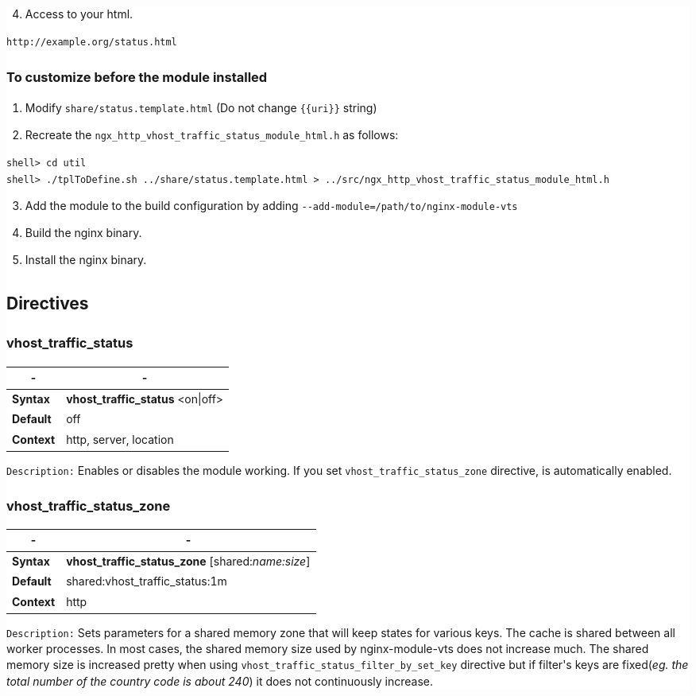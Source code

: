 4. Access to your html.
 ```
 http://example.org/status.html
 ```

### To customize before the module installed
1. Modify `share/status.template.html` (Do not change `{{uri}}` string)

2. Recreate the `ngx_http_vhost_traffic_status_module_html.h` as follows:
 ```
 shell> cd util
 shell> ./tplToDefine.sh ../share/status.template.html > ../src/ngx_http_vhost_traffic_status_module_html.h
 ```

3. Add the module to the build configuration by adding
  `--add-module=/path/to/nginx-module-vts`

4. Build the nginx binary.

5. Install the nginx binary.


## Directives

### vhost_traffic_status

| -   | - |
| --- | --- |
| **Syntax**  | **vhost_traffic_status** \<on\|off\> |
| **Default** | off |
| **Context** | http, server, location |

`Description:` Enables or disables the module working.
If you set `vhost_traffic_status_zone` directive, is automatically enabled.

### vhost_traffic_status_zone

| -   | - |
| --- | --- |
| **Syntax**  | **vhost_traffic_status_zone** [shared:*name:size*] |
| **Default** | shared:vhost_traffic_status:1m |
| **Context** | http |

`Description:` Sets parameters for a shared memory zone that will keep states for various keys.
The cache is shared between all worker processes.
In most cases, the shared memory size used by nginx-module-vts does not increase much.
The shared memory size is increased pretty when using `vhost_traffic_status_filter_by_set_key`
directive but if filter's keys are fixed(*eg. the total number of the country code is about 240*)
it does not continuously increase.

